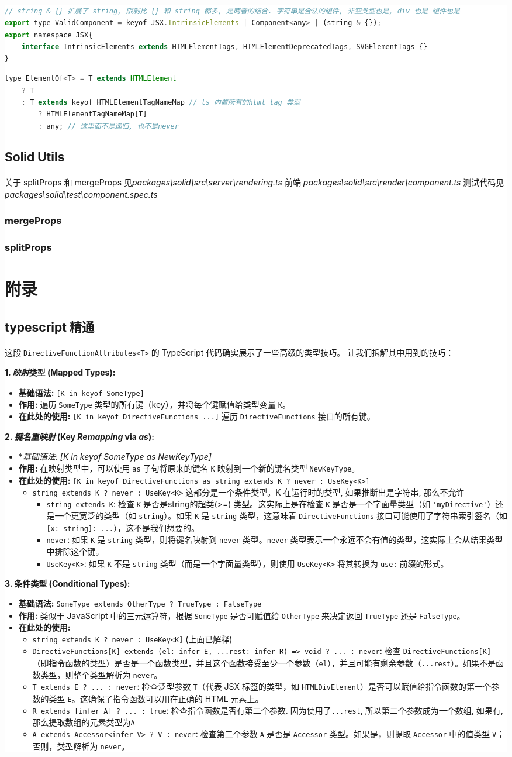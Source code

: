```js
// string & {} 扩展了 string, 限制比 {} 和 string 都多, 是两者的结合. 字符串是合法的组件, 非空类型也是, div 也是 组件也是
export type ValidComponent = keyof JSX.IntrinsicElements | Component<any> | (string & {});
export namespace JSX{
	interface IntrinsicElements extends HTMLElementTags, HTMLElementDeprecatedTags, SVGElementTags {}
} 
```

```js
type ElementOf<T> = T extends HTMLElement
	? T
	: T extends keyof HTMLElementTagNameMap // ts 内置所有的html tag 类型
		? HTMLElementTagNameMap[T]
		: any; // 这里面不是递归, 也不是never
```

## Solid Utils
关于 splitProps 和 mergeProps 见*packages\solid\src\server\rendering.ts* 前端 *packages\solid\src\render\component.ts*
测试代码见 *packages\solid\test\component.spec.ts*
### mergeProps

### splitProps

# 附录
## typescript 精通
这段 `DirectiveFunctionAttributes<T>` 的 TypeScript 代码确实展示了一些高级的类型技巧。 让我们拆解其中用到的技巧：

**1. *映射*类型 (Mapped Types):**

*   **基础语法:** `[K in keyof SomeType]`
*   **作用:** 遍历 `SomeType` 类型的所有键（key），并将每个键赋值给类型变量 `K`。
*   **在此处的使用:** `[K in keyof DirectiveFunctions ...]` 遍历 `DirectiveFunctions` 接口的所有键。

**2. *键名重映射* (Key *Remapping* via *as*):**

*   **基础语法: *[K in keyof SomeType as NewKeyType]**
*   **作用:** 在映射类型中，可以使用 `as` 子句将原来的键名 `K` 映射到一个新的键名类型 `NewKeyType`。
*   **在此处的使用:** `[K in keyof DirectiveFunctions as string extends K ? never : UseKey<K>]`
    *   `string extends K ? never : UseKey<K>` 这部分是一个条件类型。K 在运行时的类型, 如果推断出是字符串, 那么不允许
        *   `string extends K`: 检查 `K` 是否是string的超类(>=) 类型。这实际上是在检查 `K` 是否是一个字面量类型（如 `'myDirective'`）还是一个更宽泛的类型（如 `string`）。如果 `K` 是 `string` 类型，这意味着 `DirectiveFunctions` 接口可能使用了字符串索引签名（如 `[x: string]: ...`），这不是我们想要的。
        *   `never`: 如果 `K` 是 `string` 类型，则将键名映射到 `never` 类型。`never` 类型表示一个永远不会有值的类型，这实际上会从结果类型中排除这个键。
        *   `UseKey<K>`: 如果 `K` 不是 `string` 类型（而是一个字面量类型），则使用 `UseKey<K>` 将其转换为 `use:` 前缀的形式。

**3. 条件类型 (Conditional Types):**

*   **基础语法:** `SomeType extends OtherType ? TrueType : FalseType`
*   **作用:** 类似于 JavaScript 中的三元运算符，根据 `SomeType` 是否可赋值给 `OtherType` 来决定返回 `TrueType` 还是 `FalseType`。
*   **在此处的使用:**
    *   `string extends K ? never : UseKey<K]` (上面已解释)
    *   `DirectiveFunctions[K] extends (el: infer E, ...rest: infer R) => void ? ... : never`: 检查 `DirectiveFunctions[K]`（即指令函数的类型）是否是一个函数类型，并且这个函数接受至少一个参数（`el`），并且可能有剩余参数（`...rest`）。如果不是函数类型，则整个类型解析为 `never`。
    *   `T extends E ? ... : never`: 检查泛型参数 `T`（代表 JSX 标签的类型，如 `HTMLDivElement`）是否可以赋值给指令函数的第一个参数的类型 `E`。这确保了指令函数可以用在正确的 HTML 元素上。
    *    `R extends [infer A] ? ... : true`: 检查指令函数是否有第二个参数. 因为使用了`...rest`, 所以第二个参数成为一个数组, 如果有, 那么提取数组的元素类型为`A`
    *   `A extends Accessor<infer V> ? V : never`: 检查第二个参数 `A` 是否是 `Accessor` 类型。如果是，则提取 `Accessor` 中的值类型 `V`；否则，类型解析为 `never`。
